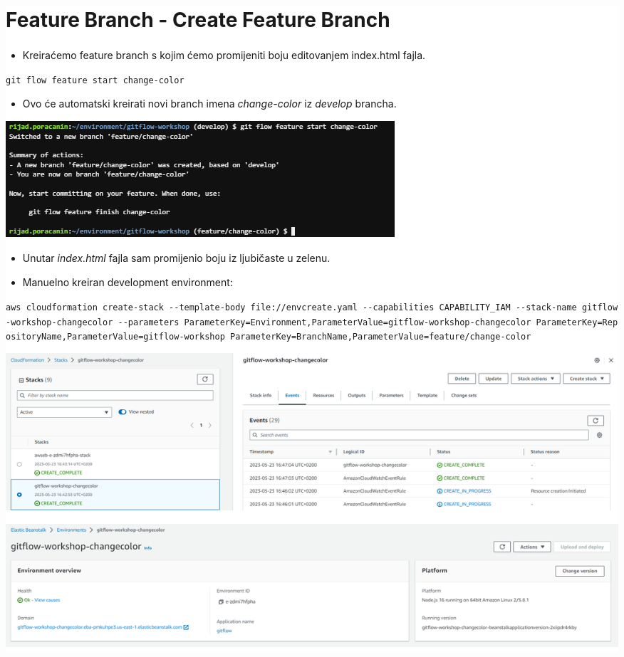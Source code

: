 # Feature Branch - Create Feature Branch

- Kreiraćemo feature branch s kojim ćemo promijeniti boju editovanjem index.html fajla.

```
git flow feature start change-color

```
- Ovo će automatski kreirati novi branch imena *change-color* iz *develop* brancha.

![img](all-files-and-dirs-used-for-this-task/creating-feature-branch.png)

- Unutar *index.html* fajla sam promijenio boju iz ljubičaste u zelenu.

- Manuelno kreiran development environment:

```
aws cloudformation create-stack --template-body file://envcreate.yaml --capabilities CAPABILITY_IAM --stack-name gitflow-workshop-changecolor --parameters ParameterKey=Environment,ParameterValue=gitflow-workshop-changecolor ParameterKey=RepositoryName,ParameterValue=gitflow-workshop ParameterKey=BranchName,ParameterValue=feature/change-color

```

![img](all-files-and-dirs-used-for-this-task/gitflow-workshop-feature.png)

![img](all-files-and-dirs-used-for-this-task/eb-feature-env.png)
